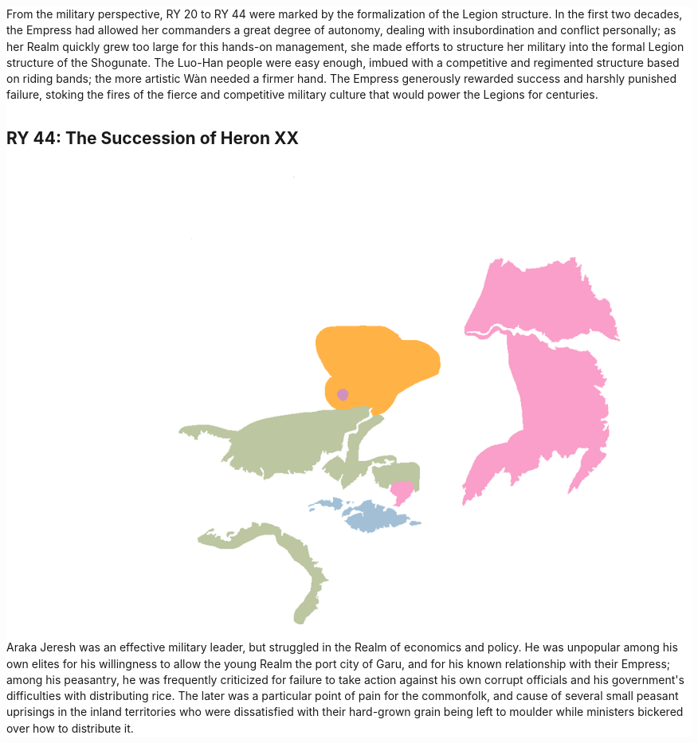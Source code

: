From the military perspective, RY 20 to RY 44 were marked by the formalization
of the Legion structure. In the first two decades, the Empress had allowed her
commanders a great degree of autonomy, dealing with insubordination and conflict
personally; as her Realm quickly grew too large for this hands-on management,
she made efforts to structure her military into the formal Legion structure of
the Shogunate. The Luo-Han people were easy enough, imbued with a competitive
and regimented structure based on riding bands; the more artistic Wàn needed a
firmer hand. The Empress generously rewarded success and harshly punished
failure, stoking the fires of the fierce and competitive military culture that
would power the Legions for centuries.

## RY 44: The Succession of Heron XX

![RY 44](../../../assets/history/unification-period/ry044.png)

Araka Jeresh was an effective military leader, but struggled in the Realm of
economics and policy. He was unpopular among his own elites for his willingness
to allow the young Realm the port city of Garu, and for his known relationship
with their Empress; among his peasantry, he was frequently criticized for
failure to take action against his own corrupt officials and his government's
difficulties with distributing rice. The later was a particular point of pain
for the commonfolk, and cause of several small peasant uprisings in the
inland territories who were dissatisfied with their hard-grown grain being left
to moulder while ministers bickered over how to distribute it.
